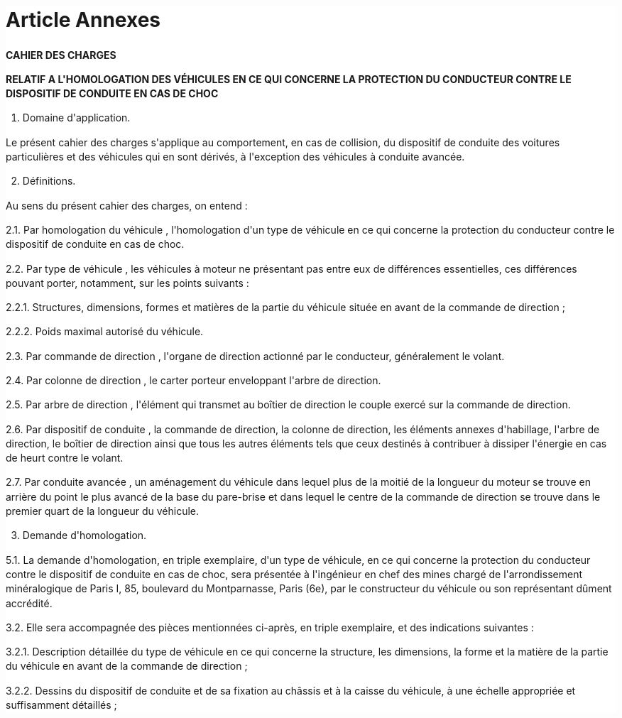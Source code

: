 # Article Annexes

**CAHIER DES CHARGES**

**RELATIF A L'HOMOLOGATION DES VÉHICULES EN CE QUI CONCERNE LA PROTECTION DU CONDUCTEUR CONTRE LE DISPOSITIF DE CONDUITE EN CAS DE CHOC**

1. Domaine d'application.

Le présent cahier des charges s'applique au comportement, en cas de collision, du dispositif de conduite des voitures particulières et des véhicules qui en sont dérivés, à l'exception des véhicules à conduite avancée.

2. Définitions.

Au sens du présent cahier des charges, on entend :

2.1. Par homologation du véhicule , l'homologation d'un type de véhicule en ce qui concerne la protection du conducteur contre le dispositif de conduite en cas de choc.

2.2. Par type de véhicule , les véhicules à moteur ne présentant pas entre eux de différences essentielles, ces différences pouvant porter, notamment, sur les points suivants :

2.2.1. Structures, dimensions, formes et matières de la partie du véhicule située en avant de la commande de direction ;

2.2.2. Poids maximal autorisé du véhicule.

2.3. Par commande de direction , l'organe de direction actionné par le conducteur, généralement le volant.

2.4. Par colonne de direction , le carter porteur enveloppant l'arbre de direction.

2.5. Par arbre de direction , l'élément qui transmet au boîtier de direction le couple exercé sur la commande de direction.

2.6. Par dispositif de conduite , la commande de direction, la colonne de direction, les éléments annexes d'habillage, l'arbre de direction, le boîtier de direction ainsi que tous les autres éléments tels que ceux destinés à contribuer à dissiper l'énergie en cas de heurt contre le volant.

2.7. Par conduite avancée , un aménagement du véhicule dans lequel plus de la moitié de la longueur du moteur se trouve en arrière du point le plus avancé de la base du pare-brise et dans lequel le centre de la commande de direction se trouve dans le premier quart de la longueur du véhicule.

3. Demande d'homologation.

5.1. La demande d'homologation, en triple exemplaire, d'un type de véhicule, en ce qui concerne la protection du conducteur contre le dispositif de conduite en cas de choc, sera présentée à l'ingénieur en chef des mines chargé de l'arrondissement minéralogique de Paris I, 85, boulevard du Montparnasse, Paris (6e), par le constructeur du véhicule ou son représentant dûment accrédité.

3.2. Elle sera accompagnée des pièces mentionnées ci-après, en triple exemplaire, et des indications suivantes :

3.2.1. Description détaillée du type de véhicule en ce qui concerne la structure, les dimensions, la forme et la matière de la partie du véhicule en avant de la commande de direction ;

3.2.2. Dessins du dispositif de conduite et de sa fixation au châssis et à la caisse du véhicule, à une échelle appropriée et suffisamment détaillés ;
